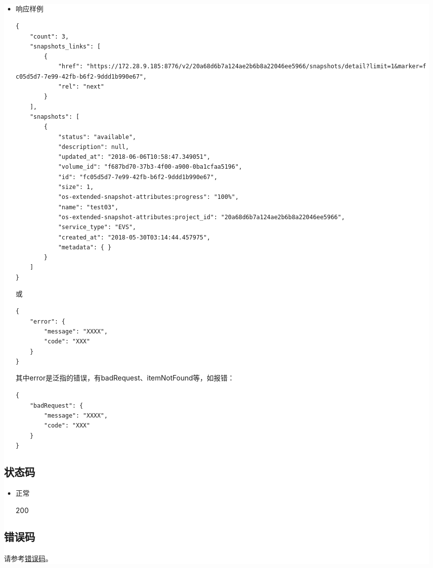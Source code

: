 -   响应样例

    ```
    {
        "count": 3, 
        "snapshots_links": [
            {
                "href": "https://172.28.9.185:8776/v2/20a68d6b7a124ae2b6b8a22046ee5966/snapshots/detail?limit=1&marker=fc05d5d7-7e99-42fb-b6f2-9ddd1b990e67", 
                "rel": "next"
            }
        ], 
        "snapshots": [
            {
                "status": "available", 
                "description": null, 
                "updated_at": "2018-06-06T10:58:47.349051", 
                "volume_id": "f687bd70-37b3-4f00-a900-0ba1cfaa5196", 
                "id": "fc05d5d7-7e99-42fb-b6f2-9ddd1b990e67", 
                "size": 1, 
                "os-extended-snapshot-attributes:progress": "100%", 
                "name": "test03", 
                "os-extended-snapshot-attributes:project_id": "20a68d6b7a124ae2b6b8a22046ee5966", 
                "service_type": "EVS", 
                "created_at": "2018-05-30T03:14:44.457975", 
                "metadata": { }
            }
        ]
    }
    ```

    或

    ```
    {
        "error": {
            "message": "XXXX", 
            "code": "XXX"
        }
    }
    ```

    其中error是泛指的错误，有badRequest、itemNotFound等，如报错：

    ```
    {
        "badRequest": {
            "message": "XXXX", 
            "code": "XXX"
        }
    }
    ```


## 状态码<a name="section16529200112352"></a>

-   正常

    200


## 错误码<a name="section431317151242"></a>

请参考[错误码](错误码.md)。

